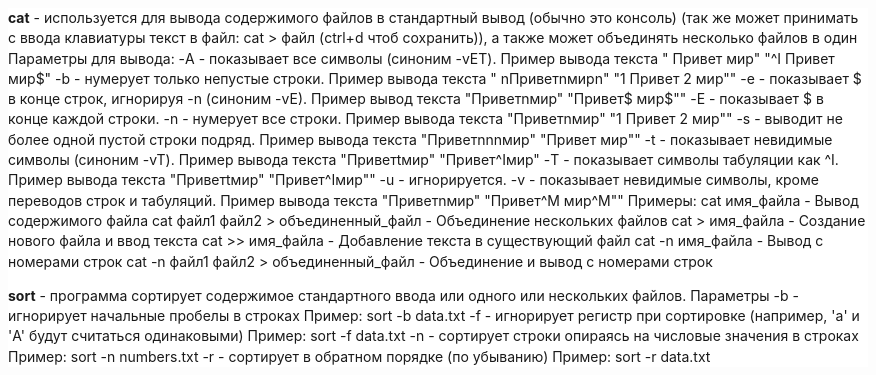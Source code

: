 
**cat** - используется для вывода содержимого файлов в стандартный вывод (обычно это консоль) (так же может принимать с ввода клавиатуры текст в файл: cat > файл
(ctrl+d чтоб сохранить)), а также может объединять несколько файлов в один
Параметры для вывода:
	-A - показывает все символы (синоним -vET).
		Пример вывода текста 
			"  Привет мир" 
				"^I Привет  мир$"
	-b - нумерует только непустые строки.
		Пример вывода текста "
			nПриветnмирn" 
				"1  Привет
				2  мир""
	-e - показывает $ в конце строк, игнорируя -n (синоним -vE).
		Пример вывод текста
			 "Приветnмир"
				"Привет$ мир$""
	-E - показывает $ в конце каждой строки.
	-n - нумерует все строки.
		Пример вывода текста 
			"Приветnмир"
				"1  Привет
				2  мир""
	-s - выводит не более одной пустой строки подряд.
		Пример вывода текста 
			"Приветnnnмир"
				"Привет мир""
	-t - показывает невидимые символы (синоним -vT).
		Пример вывода текста 
			"Приветtмир"
				"Привет^Iмир"
	-T - показывает символы табуляции как ^I.
		Пример вывода текста
			 "Приветtмир"
				"Привет^Iмир""
	-u - игнорируется.
	-v - показывает невидимые символы, кроме переводов строк и табуляций.
		Пример вывода текста 
			"Приветnмир"
				"Привет^M
				мир^M""
Примеры:
	cat имя_файла - Вывод содержимого файла
	cat файл1 файл2 > объединенный_файл - Объединение нескольких файлов
	cat > имя_файла - Создание нового файла и ввод текста
	cat >> имя_файла - Добавление текста в существующий файл
	cat -n имя_файла - Вывод с номерами строк
	cat -n файл1 файл2 > объединенный_файл - Объединение и вывод с номерами строк

**sort** - программа сортирует содержимое стандартного ввода или одного или нескольких файлов.
Параметры
	-b - игнорирует начальные пробелы в строках
		Пример:
			sort -b data.txt
	-f - игнорирует регистр при сортировке (например, 'a' и 'A' будут считаться одинаковыми)
		Пример:
			sort -f data.txt
	-n - сортирует строки опираясь на числовые значения в строках
		Пример:
			sort -n numbers.txt
	-r - сортирует в обратном порядке (по убыванию)
		Пример:
			sort -r data.txt